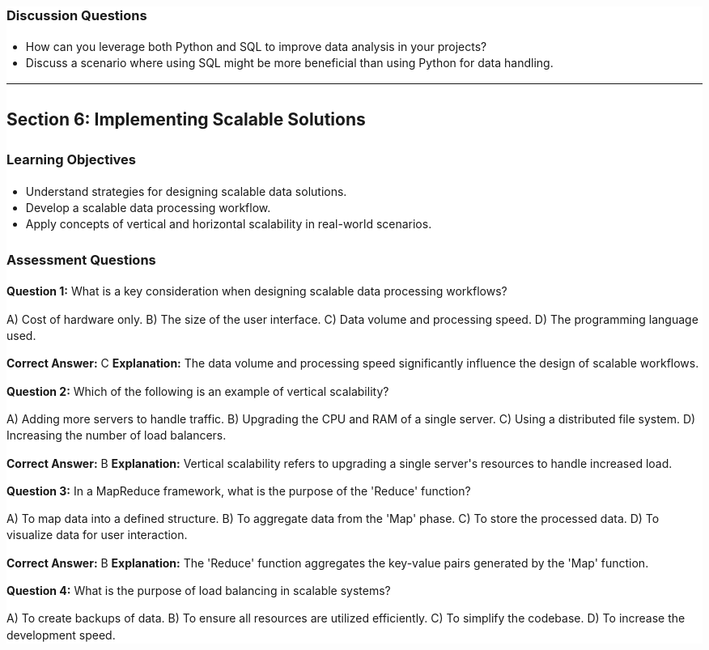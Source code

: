 ### Discussion Questions
- How can you leverage both Python and SQL to improve data analysis in your projects?
- Discuss a scenario where using SQL might be more beneficial than using Python for data handling.

---

## Section 6: Implementing Scalable Solutions

### Learning Objectives
- Understand strategies for designing scalable data solutions.
- Develop a scalable data processing workflow.
- Apply concepts of vertical and horizontal scalability in real-world scenarios.

### Assessment Questions

**Question 1:** What is a key consideration when designing scalable data processing workflows?

  A) Cost of hardware only.
  B) The size of the user interface.
  C) Data volume and processing speed.
  D) The programming language used.

**Correct Answer:** C
**Explanation:** The data volume and processing speed significantly influence the design of scalable workflows.

**Question 2:** Which of the following is an example of vertical scalability?

  A) Adding more servers to handle traffic.
  B) Upgrading the CPU and RAM of a single server.
  C) Using a distributed file system.
  D) Increasing the number of load balancers.

**Correct Answer:** B
**Explanation:** Vertical scalability refers to upgrading a single server's resources to handle increased load.

**Question 3:** In a MapReduce framework, what is the purpose of the 'Reduce' function?

  A) To map data into a defined structure.
  B) To aggregate data from the 'Map' phase.
  C) To store the processed data.
  D) To visualize data for user interaction.

**Correct Answer:** B
**Explanation:** The 'Reduce' function aggregates the key-value pairs generated by the 'Map' function.

**Question 4:** What is the purpose of load balancing in scalable systems?

  A) To create backups of data.
  B) To ensure all resources are utilized efficiently.
  C) To simplify the codebase.
  D) To increase the development speed.
